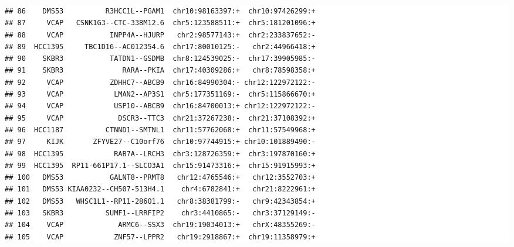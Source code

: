     ## 86    DMS53          R3HCC1L--PGAM1  chr10:98163397:+  chr10:97426299:+
    ## 87     VCAP   CSNK1G3--CTC-338M12.6  chr5:123588511:+  chr5:181201096:+
    ## 88     VCAP           INPP4A--HJURP   chr2:98577143:+  chr2:233837652:-
    ## 89  HCC1395     TBC1D16--AC012354.6  chr17:80010125:-   chr2:44966418:+
    ## 90    SKBR3           TATDN1--GSDMB  chr8:124539025:-  chr17:39905985:-
    ## 91    SKBR3              RARA--PKIA  chr17:40309286:+   chr8:78598358:+
    ## 92     VCAP           ZDHHC7--ABCB9  chr16:84990304:- chr12:122972122:-
    ## 93     VCAP            LMAN2--AP3S1  chr5:177351169:-  chr5:115866670:+
    ## 94     VCAP            USP10--ABCB9  chr16:84700013:+ chr12:122972122:-
    ## 95     VCAP             DSCR3--TTC3  chr21:37267238:-  chr21:37108392:+
    ## 96  HCC1187          CTNND1--SMTNL1  chr11:57762068:+  chr11:57549968:+
    ## 97     KIJK       ZFYVE27--C10orf76  chr10:97744915:+ chr10:101889490:-
    ## 98  HCC1395            RAB7A--LRCH3  chr3:128726359:+  chr3:197870160:+
    ## 99  HCC1395  RP11-661P17.1--SLCO3A1  chr15:91473316:+  chr15:91915993:+
    ## 100   DMS53           GALNT8--PRMT8   chr12:4765546:+   chr12:3552703:+
    ## 101   DMS53 KIAA0232--CH507-513H4.1    chr4:6782841:+   chr21:8222961:+
    ## 102   DMS53   WHSC1L1--RP11-286O1.1   chr8:38381799:-   chr9:42343854:+
    ## 103   SKBR3          SUMF1--LRRFIP2    chr3:4410865:-   chr3:37129149:-
    ## 104    VCAP             ARMC6--SSX3  chr19:19034013:+   chrX:48355269:-
    ## 105    VCAP            ZNF57--LPPR2   chr19:2918867:+  chr19:11358979:+